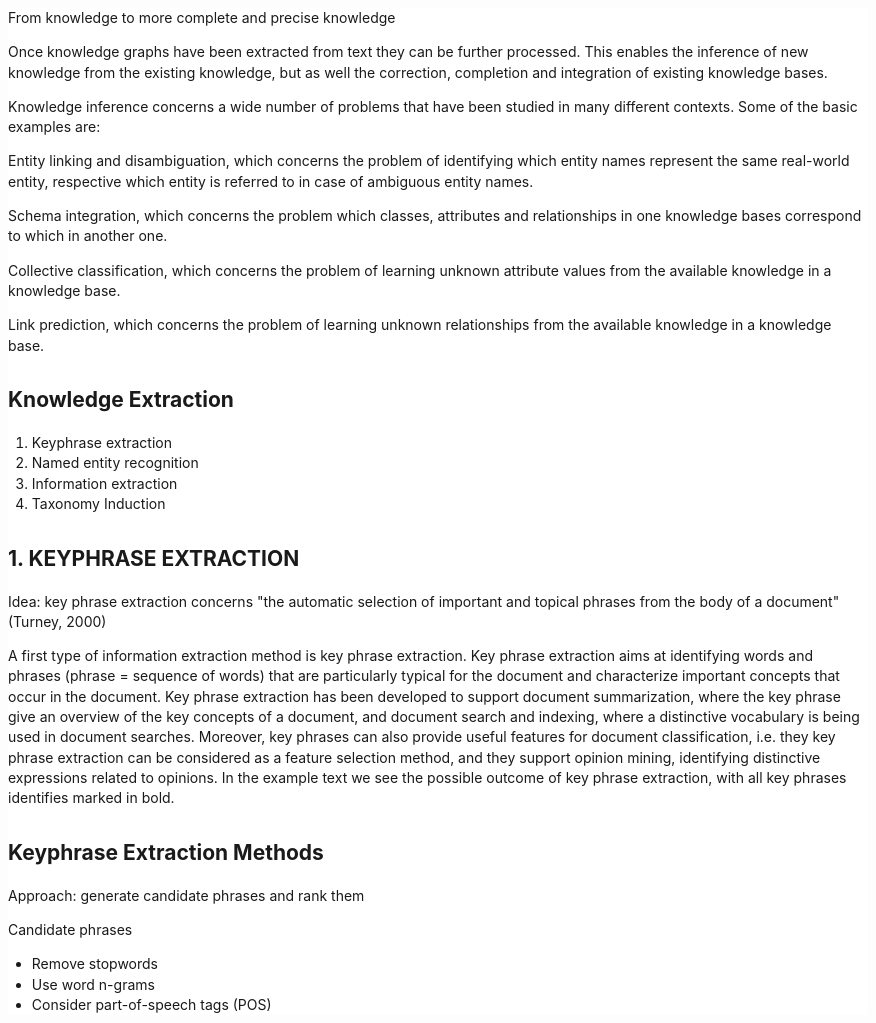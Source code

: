 From knowledge to more complete and precise knowledge

Once knowledge graphs have been extracted from text they can be further processed. This enables the inference of new knowledge from the existing knowledge, but as well the correction, completion and integration of existing knowledge bases.

Knowledge inference concerns a wide number of problems that have been studied in many different contexts. Some of the basic examples are:

Entity linking and disambiguation, which concerns the problem of identifying which entity names represent the same real-world entity, respective which entity is referred to in case of ambiguous entity names.

Schema integration, which concerns the problem which classes, attributes and relationships in one knowledge bases correspond to which in another one.

Collective classification, which concerns the problem of learning unknown attribute values from the available knowledge in a knowledge base.

Link prediction, which concerns the problem of learning unknown relationships from the available knowledge in a knowledge base.

## Knowledge Extraction

1. Keyphrase extraction
2. Named entity recognition
3. Information extraction
4. Taxonomy Induction

## 1. KEYPHRASE EXTRACTION

Idea: key phrase extraction concerns "the automatic selection of important and topical phrases from the body of a document" (Turney, 2000)

A first type of information extraction method is key phrase extraction. Key phrase extraction aims at identifying words and phrases (phrase $=$ sequence of words) that are particularly typical for the document and characterize important concepts that occur in the document. Key phrase extraction has been developed to support document summarization, where the key phrase give an overview of the key concepts of a document, and document search and indexing, where a distinctive vocabulary is being used in document searches. Moreover, key phrases can also provide useful features for document classification, i.e. they key phrase extraction can be considered as a feature selection method, and they support opinion mining, identifying distinctive expressions related to opinions. In the example text we see the possible outcome of key phrase extraction, with all key phrases identifies marked in bold.

## Keyphrase Extraction Methods

Approach: generate candidate phrases and rank them

Candidate phrases

- Remove stopwords
- Use word n-grams
- Consider part-of-speech tags (POS)
